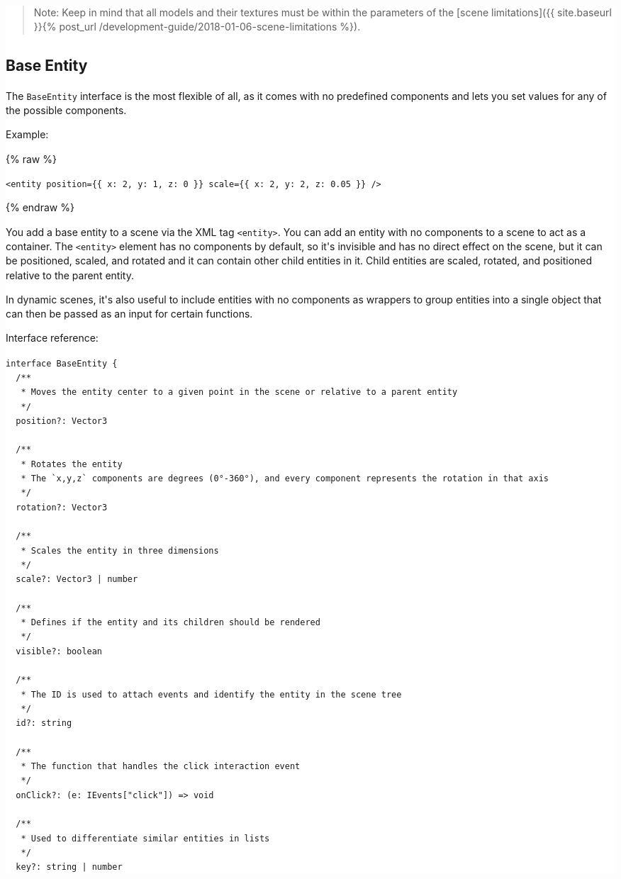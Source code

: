 > Note: Keep in mind that all models and their textures must be within the parameters of the [scene limitations]({{ site.baseurl }}{% post_url /development-guide/2018-01-06-scene-limitations %}).

## Base Entity

The `BaseEntity` interface is the most flexible of all, as it comes with no predefined components and lets you set values for any of the possible components.

Example:

{% raw %}

```tsx
<entity position={{ x: 2, y: 1, z: 0 }} scale={{ x: 2, y: 2, z: 0.05 }} />
```

{% endraw %}

You add a base entity to a scene via the XML tag `<entity>`. You can add an entity with no components to a scene to act as a container. The `<entity>` element has no components by default, so it's invisible and has no direct effect on the scene, but it can be positioned, scaled, and rotated and it can contain other child entities in it. Child entities are scaled, rotated, and positioned relative to the parent entity.

In dynamic scenes, it's also useful to include entities with no components as wrappers to group entities into a single object that can then be passed as an input for certain functions.

Interface reference:

```tsx
interface BaseEntity {
  /**
   * Moves the entity center to a given point in the scene or relative to a parent entity
   */
  position?: Vector3

  /**
   * Rotates the entity
   * The `x,y,z` components are degrees (0°-360°), and every component represents the rotation in that axis
   */
  rotation?: Vector3

  /**
   * Scales the entity in three dimensions
   */
  scale?: Vector3 | number

  /**
   * Defines if the entity and its children should be rendered
   */
  visible?: boolean

  /**
   * The ID is used to attach events and identify the entity in the scene tree
   */
  id?: string

  /**
   * The function that handles the click interaction event
   */
  onClick?: (e: IEvents["click"]) => void

  /**
   * Used to differentiate similar entities in lists
   */
  key?: string | number

```